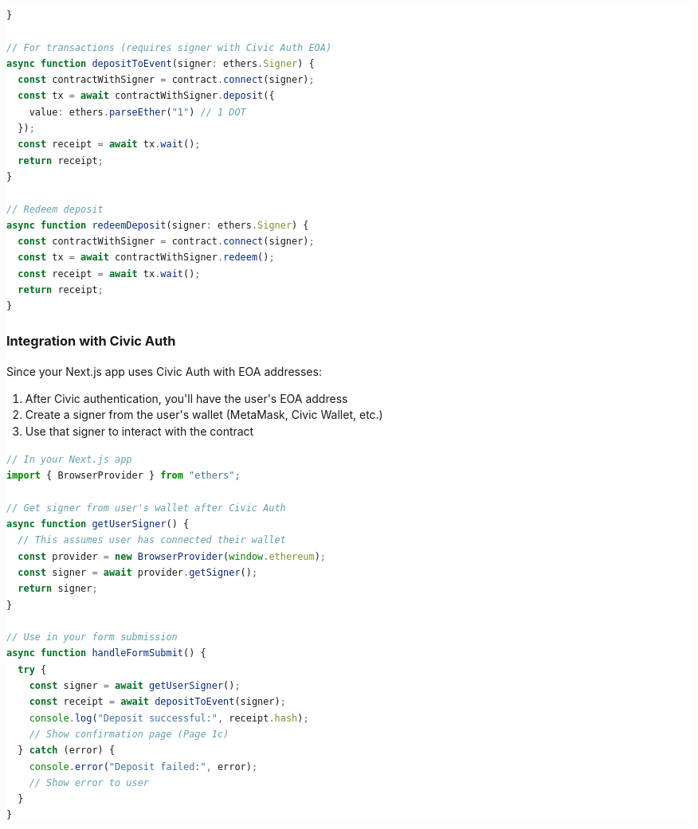 ```typescript
}

// For transactions (requires signer with Civic Auth EOA)
async function depositToEvent(signer: ethers.Signer) {
  const contractWithSigner = contract.connect(signer);
  const tx = await contractWithSigner.deposit({
    value: ethers.parseEther("1") // 1 DOT
  });
  const receipt = await tx.wait();
  return receipt;
}

// Redeem deposit
async function redeemDeposit(signer: ethers.Signer) {
  const contractWithSigner = contract.connect(signer);
  const tx = await contractWithSigner.redeem();
  const receipt = await tx.wait();
  return receipt;
}
```

### Integration with Civic Auth

Since your Next.js app uses Civic Auth with EOA addresses:

1. After Civic authentication, you'll have the user's EOA address
2. Create a signer from the user's wallet (MetaMask, Civic Wallet, etc.)
3. Use that signer to interact with the contract

```typescript
// In your Next.js app
import { BrowserProvider } from "ethers";

// Get signer from user's wallet after Civic Auth
async function getUserSigner() {
  // This assumes user has connected their wallet
  const provider = new BrowserProvider(window.ethereum);
  const signer = await provider.getSigner();
  return signer;
}

// Use in your form submission
async function handleFormSubmit() {
  try {
    const signer = await getUserSigner();
    const receipt = await depositToEvent(signer);
    console.log("Deposit successful:", receipt.hash);
    // Show confirmation page (Page 1c)
  } catch (error) {
    console.error("Deposit failed:", error);
    // Show error to user
  }
}
```
